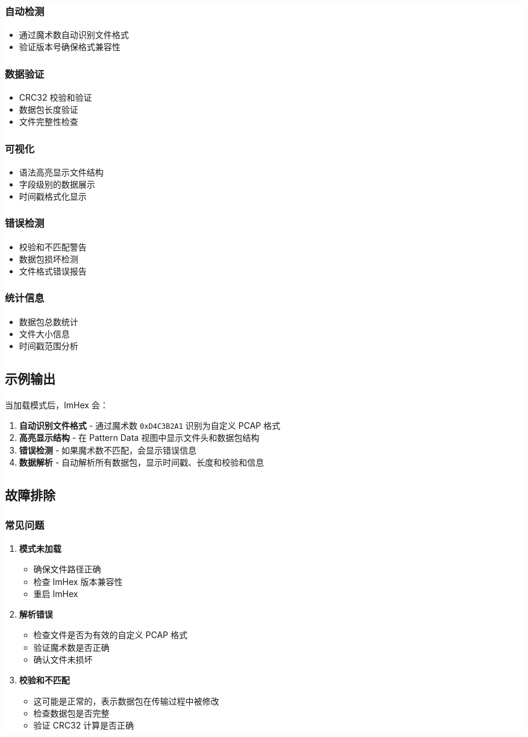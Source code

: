 ### 自动检测
- 通过魔术数自动识别文件格式
- 验证版本号确保格式兼容性

### 数据验证
- CRC32 校验和验证
- 数据包长度验证
- 文件完整性检查

### 可视化
- 语法高亮显示文件结构
- 字段级别的数据展示
- 时间戳格式化显示

### 错误检测
- 校验和不匹配警告
- 数据包损坏检测
- 文件格式错误报告

### 统计信息
- 数据包总数统计
- 文件大小信息
- 时间戳范围分析

## 示例输出

当加载模式后，ImHex 会：

1. **自动识别文件格式** - 通过魔术数 `0xD4C3B2A1` 识别为自定义 PCAP 格式
2. **高亮显示结构** - 在 Pattern Data 视图中显示文件头和数据包结构
3. **错误检测** - 如果魔术数不匹配，会显示错误信息
4. **数据解析** - 自动解析所有数据包，显示时间戳、长度和校验和信息

## 故障排除

### 常见问题

1. **模式未加载**
   - 确保文件路径正确
   - 检查 ImHex 版本兼容性
   - 重启 ImHex

2. **解析错误**
   - 检查文件是否为有效的自定义 PCAP 格式
   - 验证魔术数是否正确
   - 确认文件未损坏

3. **校验和不匹配**
   - 这可能是正常的，表示数据包在传输过程中被修改
   - 检查数据包是否完整
   - 验证 CRC32 计算是否正确
